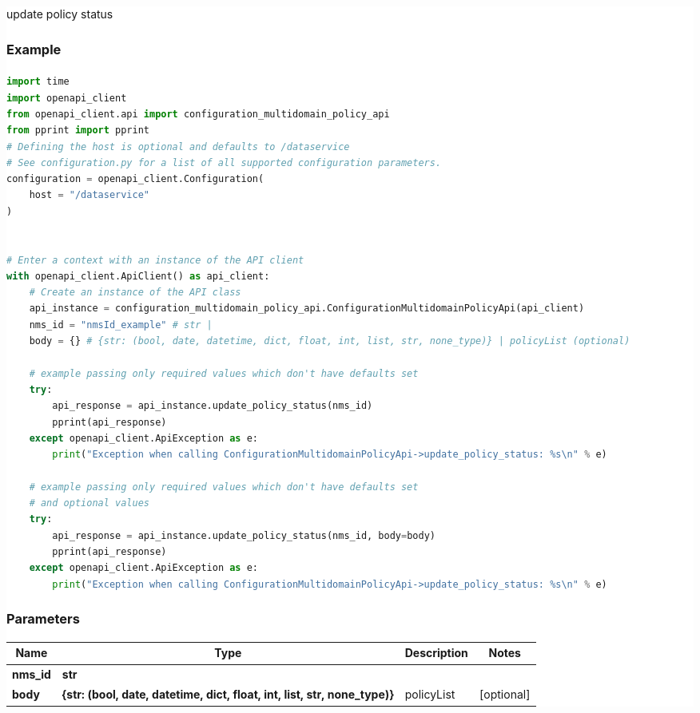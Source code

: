 

update policy status

### Example


```python
import time
import openapi_client
from openapi_client.api import configuration_multidomain_policy_api
from pprint import pprint
# Defining the host is optional and defaults to /dataservice
# See configuration.py for a list of all supported configuration parameters.
configuration = openapi_client.Configuration(
    host = "/dataservice"
)


# Enter a context with an instance of the API client
with openapi_client.ApiClient() as api_client:
    # Create an instance of the API class
    api_instance = configuration_multidomain_policy_api.ConfigurationMultidomainPolicyApi(api_client)
    nms_id = "nmsId_example" # str | 
    body = {} # {str: (bool, date, datetime, dict, float, int, list, str, none_type)} | policyList (optional)

    # example passing only required values which don't have defaults set
    try:
        api_response = api_instance.update_policy_status(nms_id)
        pprint(api_response)
    except openapi_client.ApiException as e:
        print("Exception when calling ConfigurationMultidomainPolicyApi->update_policy_status: %s\n" % e)

    # example passing only required values which don't have defaults set
    # and optional values
    try:
        api_response = api_instance.update_policy_status(nms_id, body=body)
        pprint(api_response)
    except openapi_client.ApiException as e:
        print("Exception when calling ConfigurationMultidomainPolicyApi->update_policy_status: %s\n" % e)
```


### Parameters

Name | Type | Description  | Notes
------------- | ------------- | ------------- | -------------
 **nms_id** | **str**|  |
 **body** | **{str: (bool, date, datetime, dict, float, int, list, str, none_type)}**| policyList | [optional]
